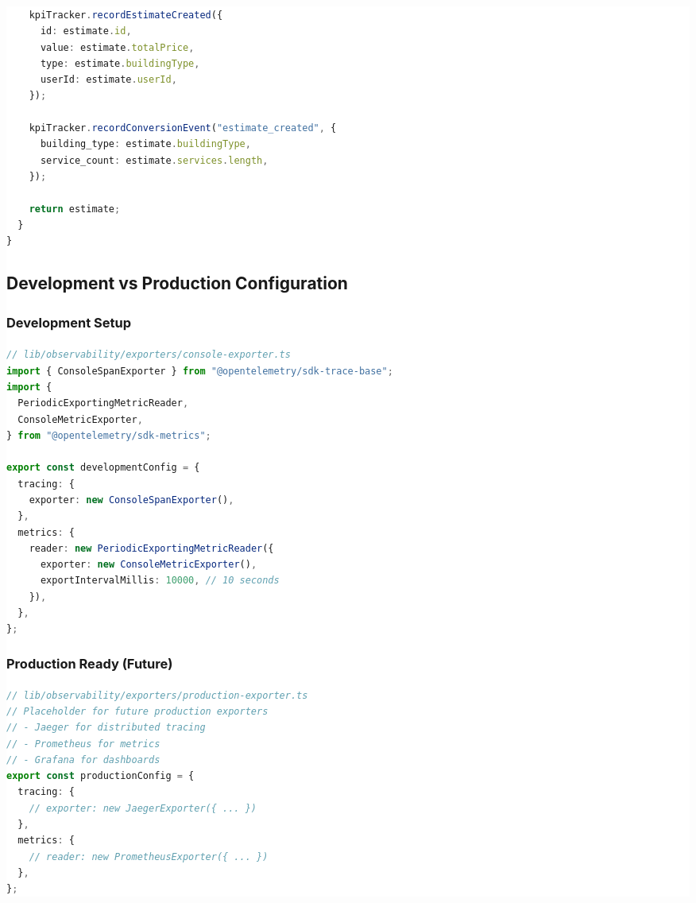 ```typescript
    kpiTracker.recordEstimateCreated({
      id: estimate.id,
      value: estimate.totalPrice,
      type: estimate.buildingType,
      userId: estimate.userId,
    });

    kpiTracker.recordConversionEvent("estimate_created", {
      building_type: estimate.buildingType,
      service_count: estimate.services.length,
    });

    return estimate;
  }
}
```

## Development vs Production Configuration

### Development Setup

```typescript
// lib/observability/exporters/console-exporter.ts
import { ConsoleSpanExporter } from "@opentelemetry/sdk-trace-base";
import {
  PeriodicExportingMetricReader,
  ConsoleMetricExporter,
} from "@opentelemetry/sdk-metrics";

export const developmentConfig = {
  tracing: {
    exporter: new ConsoleSpanExporter(),
  },
  metrics: {
    reader: new PeriodicExportingMetricReader({
      exporter: new ConsoleMetricExporter(),
      exportIntervalMillis: 10000, // 10 seconds
    }),
  },
};
```

### Production Ready (Future)

```typescript
// lib/observability/exporters/production-exporter.ts
// Placeholder for future production exporters
// - Jaeger for distributed tracing
// - Prometheus for metrics
// - Grafana for dashboards
export const productionConfig = {
  tracing: {
    // exporter: new JaegerExporter({ ... })
  },
  metrics: {
    // reader: new PrometheusExporter({ ... })
  },
};
```
